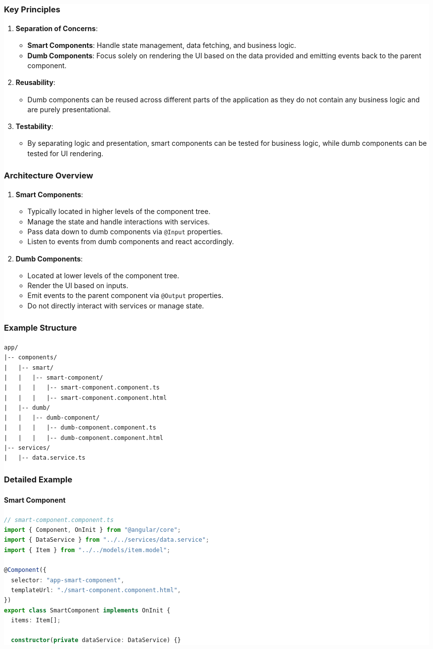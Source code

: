 ### Key Principles

1. **Separation of Concerns**:

   - **Smart Components**: Handle state management, data fetching, and business logic.
   - **Dumb Components**: Focus solely on rendering the UI based on the data provided and emitting events back to the parent component.

2. **Reusability**:

   - Dumb components can be reused across different parts of the application as they do not contain any business logic and are purely presentational.

3. **Testability**:
   - By separating logic and presentation, smart components can be tested for business logic, while dumb components can be tested for UI rendering.

### Architecture Overview

1. **Smart Components**:

   - Typically located in higher levels of the component tree.
   - Manage the state and handle interactions with services.
   - Pass data down to dumb components via `@Input` properties.
   - Listen to events from dumb components and react accordingly.

2. **Dumb Components**:
   - Located at lower levels of the component tree.
   - Render the UI based on inputs.
   - Emit events to the parent component via `@Output` properties.
   - Do not directly interact with services or manage state.

### Example Structure

```plaintext
app/
|-- components/
|   |-- smart/
|   |   |-- smart-component/
|   |   |   |-- smart-component.component.ts
|   |   |   |-- smart-component.component.html
|   |-- dumb/
|   |   |-- dumb-component/
|   |   |   |-- dumb-component.component.ts
|   |   |   |-- dumb-component.component.html
|-- services/
|   |-- data.service.ts
```

### Detailed Example

#### Smart Component

```typescript
// smart-component.component.ts
import { Component, OnInit } from "@angular/core";
import { DataService } from "../../services/data.service";
import { Item } from "../../models/item.model";

@Component({
  selector: "app-smart-component",
  templateUrl: "./smart-component.component.html",
})
export class SmartComponent implements OnInit {
  items: Item[];

  constructor(private dataService: DataService) {}
```